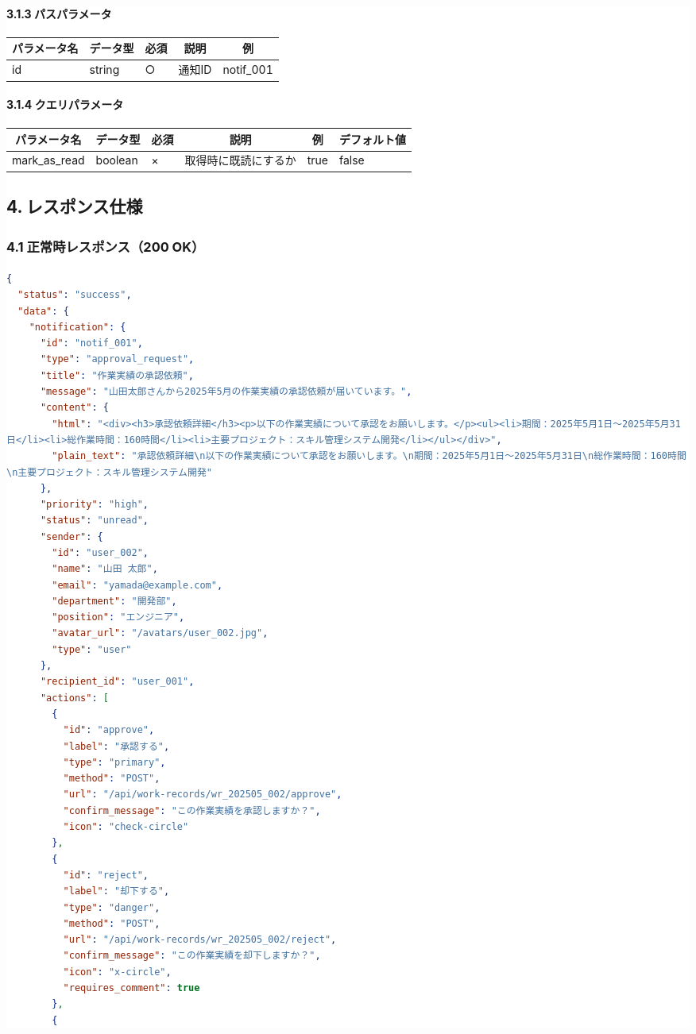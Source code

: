 #### 3.1.3 パスパラメータ
| パラメータ名 | データ型 | 必須 | 説明 | 例 |
|--------------|----------|------|------|-----|
| id | string | ○ | 通知ID | notif_001 |

#### 3.1.4 クエリパラメータ
| パラメータ名 | データ型 | 必須 | 説明 | 例 | デフォルト値 |
|--------------|----------|------|------|-----|-------------|
| mark_as_read | boolean | × | 取得時に既読にするか | true | false |

## 4. レスポンス仕様

### 4.1 正常時レスポンス（200 OK）
```json
{
  "status": "success",
  "data": {
    "notification": {
      "id": "notif_001",
      "type": "approval_request",
      "title": "作業実績の承認依頼",
      "message": "山田太郎さんから2025年5月の作業実績の承認依頼が届いています。",
      "content": {
        "html": "<div><h3>承認依頼詳細</h3><p>以下の作業実績について承認をお願いします。</p><ul><li>期間：2025年5月1日〜2025年5月31日</li><li>総作業時間：160時間</li><li>主要プロジェクト：スキル管理システム開発</li></ul></div>",
        "plain_text": "承認依頼詳細\n以下の作業実績について承認をお願いします。\n期間：2025年5月1日〜2025年5月31日\n総作業時間：160時間\n主要プロジェクト：スキル管理システム開発"
      },
      "priority": "high",
      "status": "unread",
      "sender": {
        "id": "user_002",
        "name": "山田 太郎",
        "email": "yamada@example.com",
        "department": "開発部",
        "position": "エンジニア",
        "avatar_url": "/avatars/user_002.jpg",
        "type": "user"
      },
      "recipient_id": "user_001",
      "actions": [
        {
          "id": "approve",
          "label": "承認する",
          "type": "primary",
          "method": "POST",
          "url": "/api/work-records/wr_202505_002/approve",
          "confirm_message": "この作業実績を承認しますか？",
          "icon": "check-circle"
        },
        {
          "id": "reject",
          "label": "却下する",
          "type": "danger",
          "method": "POST",
          "url": "/api/work-records/wr_202505_002/reject",
          "confirm_message": "この作業実績を却下しますか？",
          "icon": "x-circle",
          "requires_comment": true
        },
        {
```